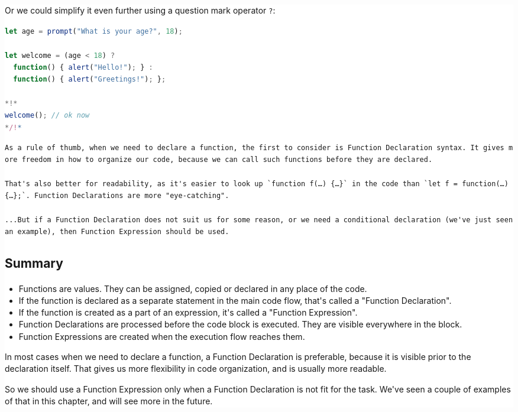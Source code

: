 Or we could simplify it even further using a question mark operator `?`:

```js run
let age = prompt("What is your age?", 18);

let welcome = (age < 18) ?
  function() { alert("Hello!"); } :
  function() { alert("Greetings!"); };

*!*
welcome(); // ok now
*/!*
```


```smart header="When to choose Function Declaration versus Function Expression?"
As a rule of thumb, when we need to declare a function, the first to consider is Function Declaration syntax. It gives more freedom in how to organize our code, because we can call such functions before they are declared.

That's also better for readability, as it's easier to look up `function f(…) {…}` in the code than `let f = function(…) {…};`. Function Declarations are more "eye-catching".

...But if a Function Declaration does not suit us for some reason, or we need a conditional declaration (we've just seen an example), then Function Expression should be used.
```

## Summary

- Functions are values. They can be assigned, copied or declared in any place of the code.
- If the function is declared as a separate statement in the main code flow, that's called a "Function Declaration".
- If the function is created as a part of an expression, it's called a "Function Expression".
- Function Declarations are processed before the code block is executed. They are visible everywhere in the block.
- Function Expressions are created when the execution flow reaches them.

In most cases when we need to declare a function, a Function Declaration is preferable, because it is visible prior to the declaration itself. That gives us more flexibility in code organization, and is usually more readable.

So we should use a Function Expression only when a Function Declaration is not fit for the task. We've seen a couple of examples of that in this chapter, and will see more in the future.
